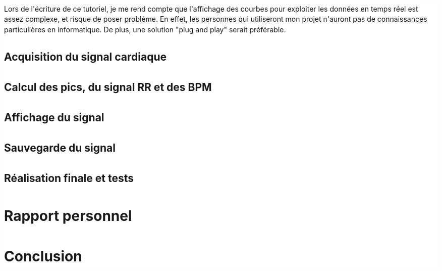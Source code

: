 Lors de l'écriture de ce tutoriel, je me rend compte que l'affichage des courbes pour exploiter les données en temps réel est assez complexe, et risque de poser problème. En effet, les personnes qui utiliseront mon projet n'auront pas de connaissances particulières en informatique. De plus, une solution "plug and play" serait préférable.



## Acquisition du signal cardiaque

## Calcul des pics, du signal RR et des BPM

## Affichage du signal

## Sauvegarde du signal

## Réalisation finale et tests

# Rapport personnel

# Conclusion



